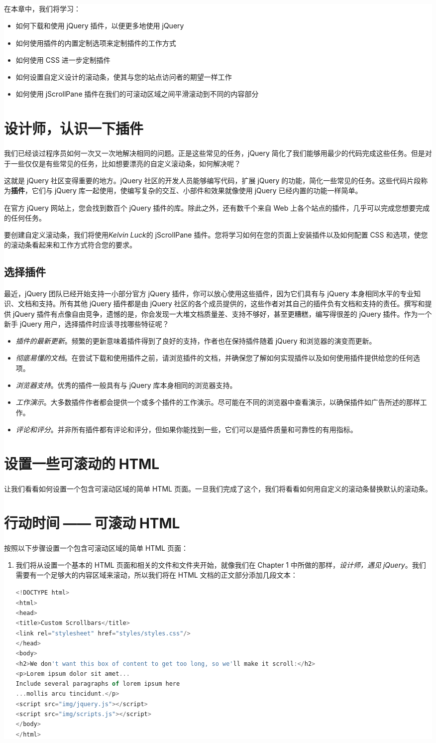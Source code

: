 在本章中，我们将学习： 

+   如何下载和使用 jQuery 插件，以便更多地使用 jQuery

+   如何使用插件的内置定制选项来定制插件的工作方式

+   如何使用 CSS 进一步定制插件

+   如何设置自定义设计的滚动条，使其与您的站点访问者的期望一样工作

+   如何使用 jScrollPane 插件在我们的可滚动区域之间平滑滚动到不同的内容部分

# 设计师，认识一下插件

我们已经谈过程序员如何一次又一次地解决相同的问题。正是这些常见的任务，jQuery 简化了我们能够用最少的代码完成这些任务。但是对于一些仅仅是有些常见的任务，比如想要漂亮的自定义滚动条，如何解决呢？

这就是 jQuery 社区变得重要的地方。jQuery 社区的开发人员能够编写代码，扩展 jQuery 的功能，简化一些常见的任务。这些代码片段称为**插件**，它们与 jQuery 库一起使用，使编写复杂的交互、小部件和效果就像使用 jQuery 已经内置的功能一样简单。

在官方 jQuery 网站上，您会找到数百个 jQuery 插件的库。除此之外，还有数千个来自 Web 上各个站点的插件，几乎可以完成您想要完成的任何任务。

要创建自定义滚动条，我们将使用*Kelvin Luck*的 jScrollPane 插件。您将学习如何在您的页面上安装插件以及如何配置 CSS 和选项，使您的滚动条看起来和工作方式符合您的要求。

## 选择插件

最近，jQuery 团队已经开始支持一小部分官方 jQuery 插件，你可以放心使用这些插件，因为它们具有与 jQuery 本身相同水平的专业知识、文档和支持。所有其他 jQuery 插件都是由 jQuery 社区的各个成员提供的，这些作者对其自己的插件负有文档和支持的责任。撰写和提供 jQuery 插件有点像自由竞争，遗憾的是，你会发现一大堆文档质量差、支持不够好，甚至更糟糕，编写得很差的 jQuery 插件。作为一个新手 jQuery 用户，选择插件时应该寻找哪些特征呢？

+   *插件的最新更新*。频繁的更新意味着插件得到了良好的支持，作者也在保持插件随着 jQuery 和浏览器的演变而更新。

+   *彻底易懂的文档*。在尝试下载和使用插件之前，请浏览插件的文档，并确保您了解如何实现插件以及如何使用插件提供给您的任何选项。

+   *浏览器支持*。优秀的插件一般具有与 jQuery 库本身相同的浏览器支持。

+   *工作演示*。大多数插件作者都会提供一个或多个插件的工作演示。尽可能在不同的浏览器中查看演示，以确保插件如广告所述的那样工作。

+   *评论和评分*。并非所有插件都有评论和评分，但如果你能找到一些，它们可以是插件质量和可靠性的有用指标。

# 设置一些可滚动的 HTML

让我们看看如何设置一个包含可滚动区域的简单 HTML 页面。一旦我们完成了这个，我们将看看如何用自定义的滚动条替换默认的滚动条。

# 行动时间 —— 可滚动 HTML

按照以下步骤设置一个包含可滚动区域的简单 HTML 页面：

1.  我们将从设置一个基本的 HTML 页面和相关的文件和文件夹开始，就像我们在 Chapter 1 中所做的那样，*设计师，遇见 jQuery*。我们需要有一个足够大的内容区域来滚动，所以我们将在 HTML 文档的正文部分添加几段文本：

    ```js
    <!DOCTYPE html>
    <html>
    <head>
    <title>Custom Scrollbars</title>
    <link rel="stylesheet" href="styles/styles.css"/>
    </head>
    <body>
    <h2>We don't want this box of content to get too long, so we'll make it scroll:</h2>
    <p>Lorem ipsum dolor sit amet...
    Include several paragraphs of lorem ipsum here
    ...mollis arcu tincidunt.</p>
    <script src="img/jquery.js"></script>
    <script src="img/scripts.js"></script>
    </body>
    </html>
